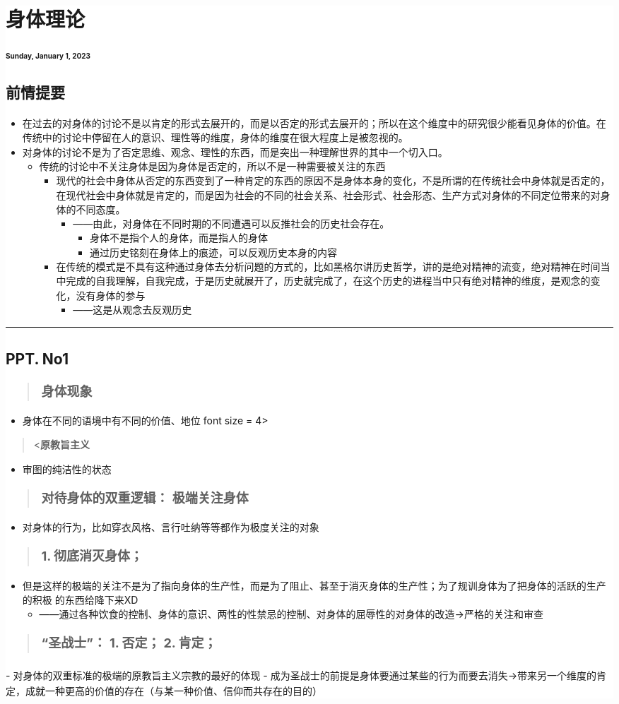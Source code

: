 # 身体理论
<font size = 1>

**Sunday, January 1, 2023**
</font>

## 前情提要

- 在过去的对身体的讨论不是以肯定的形式去展开的，而是以否定的形式去展开的；所以在这个维度中的研究很少能看见身体的价值。在传统中的讨论中停留在人的意识、理性等的维度，身体的维度在很大程度上是被忽视的。
- 对身体的讨论不是为了否定思维、观念、理性的东西，而是突出一种理解世界的其中一个切入口。
	- 传统的讨论中不关注身体是因为身体是否定的，所以不是一种需要被关注的东西
		- 现代的社会中身体从否定的东西变到了一种肯定的东西的原因不是身体本身的变化，不是所谓的在传统社会中身体就是否定的，在现代社会中身体就是肯定的，而是因为社会的不同的社会关系、社会形式、社会形态、生产方式对身体的不同定位带来的对身体的不同态度。
			- ——由此，对身体在不同时期的不同遭遇可以反推社会的历史社会存在。
				- 身体不是指个人的身体，而是指人的身体
				- 通过历史铭刻在身体上的痕迹，可以反观历史本身的内容
		- 在传统的模式是不具有这种通过身体去分析问题的方式的，比如黑格尔讲历史哲学，讲的是绝对精神的流变，绝对精神在时间当中完成的自我理解，自我完成，于是历史就展开了，历史就完成了，在这个历史的进程当中只有绝对精神的维度，是观念的变化，没有身体的参与
			- ——这是从观念去反观历史
---
## PPT. No1
<font size = 4>

>**身体现象**
</font>

- 身体在不同的语境中有不同的价值、地位
font size = 4>

><**原教旨主义**
</font>

- 审图的纯洁性的状态
<font size = 4>

>**对待身体的双重逻辑：**
>**极端关注身体**
</font>

- 对身体的行为，比如穿衣风格、言行吐纳等等都作为极度关注的对象
<font size = 4>

>**1. 彻底消灭身体；**
</font>

- 但是这样的极端的关注不是为了指向身体的生产性，而是为了阻止、甚至于消灭身体的生产性；为了规训身体为了把身体的活跃的生产的积极 的东西给降下来XD
	- ——通过各种饮食的控制、身体的意识、两性的性禁忌的控制、对身体的屈辱性的对身体的改造→严格的关注和审查
<font size = 4>

>**“圣战士”：**
>**1. 否定；**
>**2. 肯定；**
</font>
- 对身体的双重标准的极端的原教旨主义宗教的最好的体现
- 成为圣战士的前提是身体要通过某些的行为而要去消失→带来另一个维度的肯定，成就一种更高的价值的存在（与某一种价值、信仰而共存在的目的）
